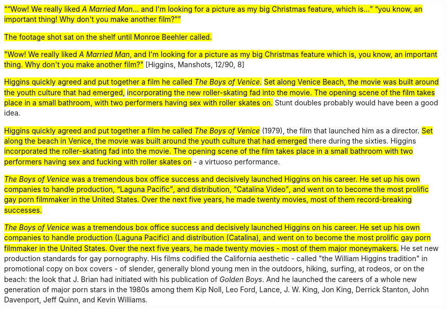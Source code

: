 <mark><q>“Wow! We really liked *A Married Man*... and I'm looking for a picture as my big Christmas feature, which is...</q> <q>you know, an important thing! Why don't you make another film?”</q></mark> 

</james>
<from {% include citation for=page.cite.plagiarized.bigger at="p.160" %}>

<mark>The footage shot sat on the shelf until Monroe Beehler called.</mark>

<mark>"Wow! We really liked *A Married Man*, and I'm looking for a picture as my big Christmas feature which is, you know, an important thing. Why don't you make another film?"</mark> [Higgins, Manshots, 12/90, 8]

</from>
</compare>

<compare>
<james {% include timecode %}>

<mark>Higgins quickly agreed and put together a film he called *The Boys of Venice*.</mark> <mark>Set along Venice Beach, the movie was built around the youth culture that had emerged,</mark> <mark>incorporating the new roller-skating fad into the movie. The opening scene of the film takes place in a small bathroom, with two performers having sex with roller skates on.</mark> Stunt doubles probably would have been a good idea. 

</james>
<from {% include citation for=page.cite.plagiarized.bigger at="p.161" %}>

<mark>Higgins quickly agreed and put together a film he called *The Boys of Venice*</mark> (1979), the film that launched him as a director. <mark>Set along the beach in Venice, the movie was built around the youth culture that had emerged</mark> there during the sixties. Higgins <mark>incorporated the roller-skating fad into the movie. The opening scene of the film takes place in a small bathroom with two performers having sex and fucking with roller skates on</mark> - a virtuoso performance.

</from>
</compare>

<compare>
<james {% include timecode %}>

<mark>*The Boys of Venice* was a tremendous box office success and decisively launched Higgins on his career. He set up his own companies to handle production, <q>Laguna Pacific</q>, and distribution, <q>Catalina Video</q>, and went on to become the most prolific gay porn filmmaker in the United States. Over the next five years, he made twenty movies, most of them record-breaking successes.</mark>

</james>
<from {% include citation for=page.cite.plagiarized.bigger at="p.161-162" %}>

<mark>*The Boys of Venice* was a tremendous box office success and decisively launched Higgins on his career. He set up his own companies to handle production (Laguna Pacific) and distribution (Catalina), and went on to become the most prolific gay porn filmmaker in the United States. Over the next five years, he made twenty movies - most of them major moneymakers.</mark> He set new production standards for gay pornography. His films codified the California aesthetic - called "the William Higgins tradition" in promotional copy on box covers - of slender, generally blond young men in the outdoors, hiking, surfing, at rodeos, or on the beach: the look that J. Brian had initiated with his publication of *Golden Boys*. And he launched the careers of a whole new generation of major porn stars in the 1980s among them Kip Noll, Leo Ford, Lance, J. W. King, Jon King, Derrick Stanton, John Davenport, Jeff Quinn, and Kevin Williams.
